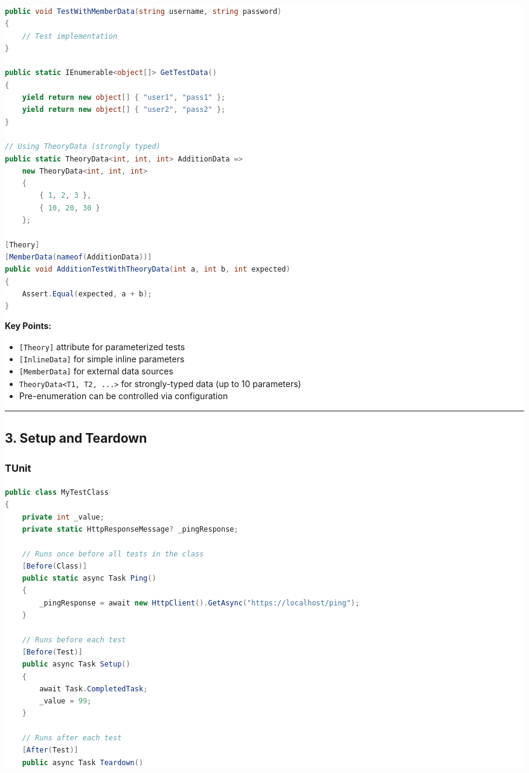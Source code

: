 ```csharp
public void TestWithMemberData(string username, string password)
{
    // Test implementation
}

public static IEnumerable<object[]> GetTestData()
{
    yield return new object[] { "user1", "pass1" };
    yield return new object[] { "user2", "pass2" };
}

// Using TheoryData (strongly typed)
public static TheoryData<int, int, int> AdditionData =>
    new TheoryData<int, int, int>
    {
        { 1, 2, 3 },
        { 10, 20, 30 }
    };

[Theory]
[MemberData(nameof(AdditionData))]
public void AdditionTestWithTheoryData(int a, int b, int expected)
{
    Assert.Equal(expected, a + b);
}
```

**Key Points:**
- `[Theory]` attribute for parameterized tests
- `[InlineData]` for simple inline parameters
- `[MemberData]` for external data sources
- `TheoryData<T1, T2, ...>` for strongly-typed data (up to 10 parameters)
- Pre-enumeration can be controlled via configuration

---

## 3. Setup and Teardown

### TUnit
```csharp
public class MyTestClass
{
    private int _value;
    private static HttpResponseMessage? _pingResponse;

    // Runs once before all tests in the class
    [Before(Class)]
    public static async Task Ping()
    {
        _pingResponse = await new HttpClient().GetAsync("https://localhost/ping");
    }
    
    // Runs before each test
    [Before(Test)]
    public async Task Setup()
    {
        await Task.CompletedTask;
        _value = 99;
    }

    // Runs after each test
    [After(Test)]
    public async Task Teardown()
```